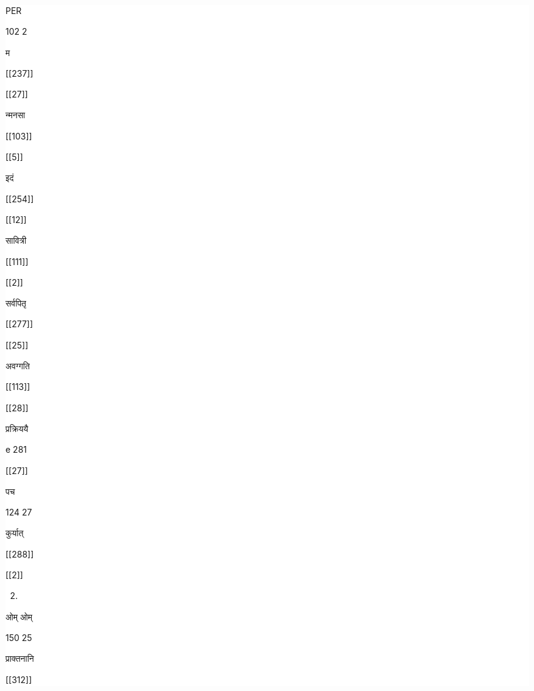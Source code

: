 PER 

102 2 

म 

[[237]]

[[27]]

न्मनसा 

[[103]]

[[5]]

इदं 

[[254]]

[[12]]

सावित्री 

[[111]]

[[2]]

सर्वपितृ 

[[277]]

[[25]]

अवग्गति 

[[113]]

[[28]]

प्रक्रिययै 

e 281 

[[27]]

पच 

124 27 

कुर्यात् 

[[288]]

[[2]]

2. 

ओम् ओम् 

150 25 

प्राक्तनानि 

[[312]]
